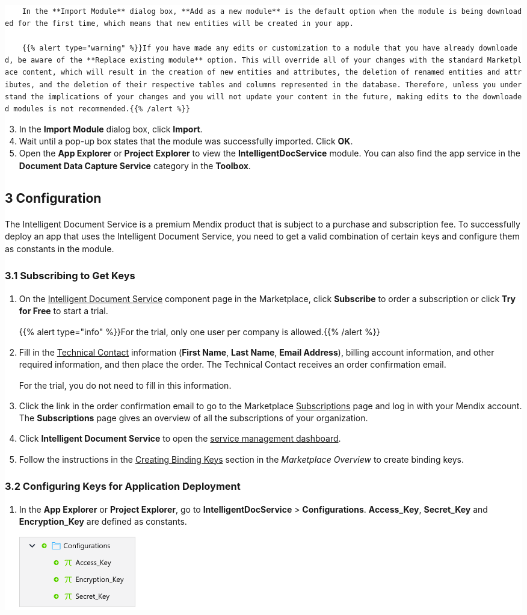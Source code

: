         In the **Import Module** dialog box, **Add as a new module** is the default option when the module is being downloaded for the first time, which means that new entities will be created in your app.

        {{% alert type="warning" %}}If you have made any edits or customization to a module that you have already downloaded, be aware of the **Replace existing module** option. This will override all of your changes with the standard Marketplace content, which will result in the creation of new entities and attributes, the deletion of renamed entities and attributes, and the deletion of their respective tables and columns represented in the database. Therefore, unless you understand the implications of your changes and you will not update your content in the future, making edits to the downloaded modules is not recommended.{{% /alert %}}

   3. In the **Import Module** dialog box, click **Import**. 
   4. Wait until a pop-up box states that the module was successfully imported. Click **OK**.
   5. Open the **App Explorer** or **Project Explorer** to view the **IntelligentDocService** module. You can also find the app service in the **Document Data Capture Service** category in the **Toolbox**.

## 3 Configuration

The Intelligent Document Service is a premium Mendix product that is subject to a purchase and subscription fee. To successfully deploy an app that uses the Intelligent Document Service, you need to get a valid combination of certain keys and configure them as constants in the module.

### 3.1  Subscribing to Get Keys

1.  On the [Intelligent Document Service](https://marketplace.mendix.com/link/component/118388) component page in the Marketplace, click **Subscribe** to order a subscription or click **Try for Free** to start a trial.

    {{% alert type="info" %}}For the trial, only one user per company is allowed.{{% /alert %}}

2. Fill in the [Technical Contact](/developerportal/collaborate/app-roles#technical-contact) information (**First Name**, **Last Name**, **Email Address**), billing account information, and other required information, and then place the order. The Technical Contact receives an order confirmation email. 

    For the trial, you do not need to fill in this information.

4. Click the link in the order confirmation email to go to the Marketplace [Subscriptions](/appstore/general/app-store-overview#subscriptions) page and log in with your Mendix account. The **Subscriptions** page gives an overview of all the subscriptions of your organization.

5. Click **Intelligent Document Service** to open the [service management dashboard](/appstore/general/app-store-overview#service-management-dashboard).

5. Follow the instructions in the [Creating Binding Keys](/appstore/general/app-store-overview#creating-binding-keys) section in the *Marketplace Overview* to create binding keys.

### 3.2 Configuring Keys for Application Deployment

1.  In the **App Explorer** or **Project Explorer**, go to **IntelligentDocService** > **Configurations**. **Access_Key**, **Secret_Key** and **Encryption_Key** are defined as constants.

    ![Keys under Configurations in a tree view](attachments/intelligent-document-service/configurations-keys.png)
